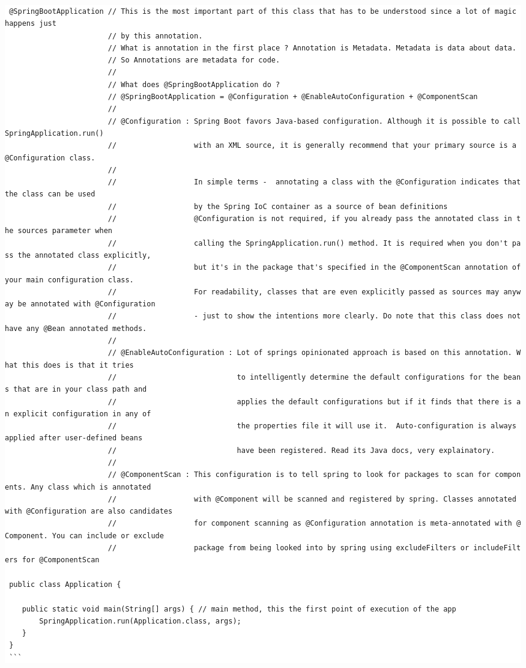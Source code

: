      @SpringBootApplication // This is the most important part of this class that has to be understood since a lot of magic happens just
                            // by this annotation. 
                            // What is annotation in the first place ? Annotation is Metadata. Metadata is data about data. 
                            // So Annotations are metadata for code.
                            //
                            // What does @SpringBootApplication do ? 
                            // @SpringBootApplication = @Configuration + @EnableAutoConfiguration + @ComponentScan
                            //
                            // @Configuration : Spring Boot favors Java-based configuration. Although it is possible to call SpringApplication.run() 
                            //                  with an XML source, it is generally recommend that your primary source is a @Configuration class.
                            //                  
                            //                  In simple terms -  annotating a class with the @Configuration indicates that the class can be used 
                            //                  by the Spring IoC container as a source of bean definitions
                            //                  @Configuration is not required, if you already pass the annotated class in the sources parameter when
                            //                  calling the SpringApplication.run() method. It is required when you don't pass the annotated class explicitly, 
                            //                  but it's in the package that's specified in the @ComponentScan annotation of your main configuration class.
                            //                  For readability, classes that are even explicitly passed as sources may anyway be annotated with @Configuration 
                            //                  - just to show the intentions more clearly. Do note that this class does not have any @Bean annotated methods.
                            //
                            // @EnableAutoConfiguration : Lot of springs opinionated approach is based on this annotation. What this does is that it tries 
                            //                            to intelligently determine the default configurations for the beans that are in your class path and
                            //                            applies the default configurations but if it finds that there is an explicit configuration in any of 
                            //                            the properties file it will use it.  Auto-configuration is always applied after user-defined beans 
                            //                            have been registered. Read its Java docs, very explainatory.
                            //
                            // @ComponentScan : This configuration is to tell spring to look for packages to scan for components. Any class which is annotated
                            //                  with @Component will be scanned and registered by spring. Classes annotated with @Configuration are also candidates 
                            //                  for component scanning as @Configuration annotation is meta-annotated with @Component. You can include or exclude
                            //                  package from being looked into by spring using excludeFilters or includeFilters for @ComponentScan 
     
     public class Application {
         
     	public static void main(String[] args) { // main method, this the first point of execution of the app
     		SpringApplication.run(Application.class, args);
     	}
     }
     ```